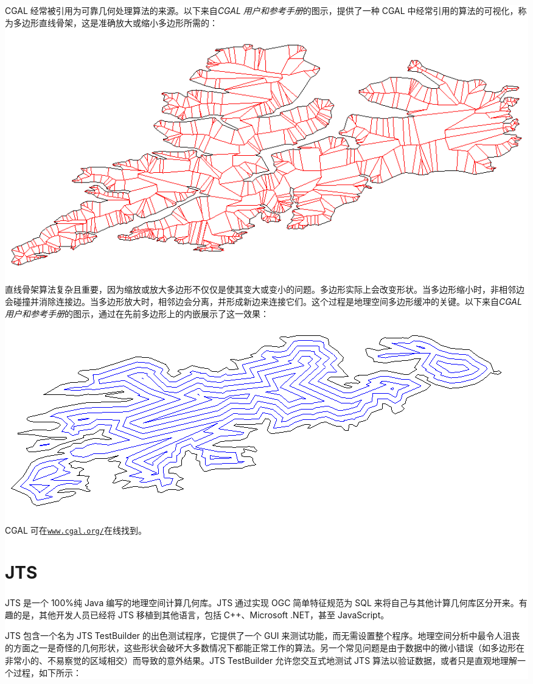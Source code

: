 CGAL 经常被引用为可靠几何处理算法的来源。以下来自*CGAL 用户和参考手册*的图示，提供了一种 CGAL 中经常引用的算法的可视化，称为多边形直线骨架，这是准确放大或缩小多边形所需的：

![](img/1703453d-1c4f-4b74-a786-27ff548cd2ce.png)

直线骨架算法复杂且重要，因为缩放或放大多边形不仅仅是使其变大或变小的问题。多边形实际上会改变形状。当多边形缩小时，非相邻边会碰撞并消除连接边。当多边形放大时，相邻边会分离，并形成新边来连接它们。这个过程是地理空间多边形缓冲的关键。以下来自*CGAL 用户和参考手册*的图示，通过在先前多边形上的内嵌展示了这一效果：

![](img/3cfe230d-944e-4d67-a023-851e09e0642e.png)

CGAL 可在[`www.cgal.org/`](http://www.cgal.org/)在线找到。

# JTS

JTS 是一个 100%纯 Java 编写的地理空间计算几何库。JTS 通过实现 OGC 简单特征规范为 SQL 来将自己与其他计算几何库区分开来。有趣的是，其他开发人员已经将 JTS 移植到其他语言，包括 C++、Microsoft .NET，甚至 JavaScript。

JTS 包含一个名为 JTS TestBuilder 的出色测试程序，它提供了一个 GUI 来测试功能，而无需设置整个程序。地理空间分析中最令人沮丧的方面之一是奇怪的几何形状，这些形状会破坏大多数情况下都能正常工作的算法。另一个常见问题是由于数据中的微小错误（如多边形在非常小的、不易察觉的区域相交）而导致的意外结果。JTS TestBuilder 允许您交互式地测试 JTS 算法以验证数据，或者只是直观地理解一个过程，如下所示：
